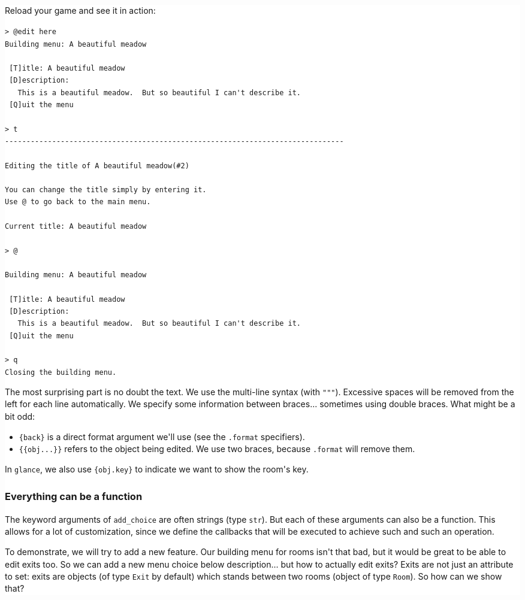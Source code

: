 Reload your game and see it in action:

```
> @edit here
Building menu: A beautiful meadow

 [T]itle: A beautiful meadow
 [D]escription:
   This is a beautiful meadow.  But so beautiful I can't describe it.
 [Q]uit the menu

> t
-------------------------------------------------------------------------------

Editing the title of A beautiful meadow(#2)

You can change the title simply by entering it.
Use @ to go back to the main menu.

Current title: A beautiful meadow

> @

Building menu: A beautiful meadow

 [T]itle: A beautiful meadow
 [D]escription:
   This is a beautiful meadow.  But so beautiful I can't describe it.
 [Q]uit the menu

> q
Closing the building menu.
```

The most surprising part is no doubt the text.  We use the multi-line syntax (with `"""`).
Excessive spaces will be removed from the left for each line automatically.  We specify some
information between braces... sometimes using double braces.  What might be a bit odd:

- `{back}` is a direct format argument we'll use (see the `.format` specifiers).
- `{{obj...}}` refers to the object being edited.  We use two braces, because `.format` will remove them.

In `glance`, we also use `{obj.key}` to indicate we want to show the room's key.

### Everything can be a function

The keyword arguments of `add_choice` are often strings (type `str`).  But each of these arguments
can also be a function.  This allows for a lot of customization, since we define the callbacks that
will be executed to achieve such and such an operation.

To demonstrate, we will try to add a new feature.  Our building menu for rooms isn't that bad, but
it would be great to be able to edit exits too.  So we can add a new menu choice below
description... but how to actually edit exits?  Exits are not just an attribute to set: exits are
objects (of type `Exit` by default) which stands between two rooms (object of type `Room`).  So how
can we show that?
